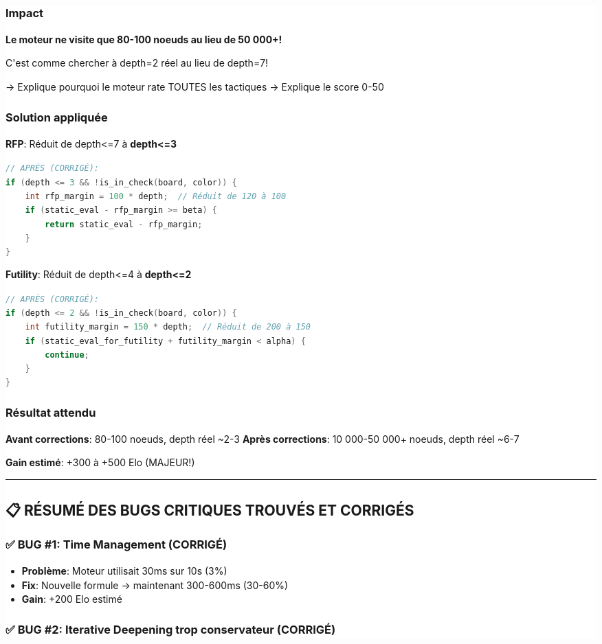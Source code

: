 ### Impact

**Le moteur ne visite que 80-100 noeuds au lieu de 50 000+!**

C'est comme chercher à depth=2 réel au lieu de depth=7!

→ Explique pourquoi le moteur rate TOUTES les tactiques
→ Explique le score 0-50

### Solution appliquée

**RFP**: Réduit de depth<=7 à **depth<=3**

```c
// APRÈS (CORRIGÉ):
if (depth <= 3 && !is_in_check(board, color)) {
    int rfp_margin = 100 * depth;  // Réduit de 120 à 100
    if (static_eval - rfp_margin >= beta) {
        return static_eval - rfp_margin;
    }
}
```

**Futility**: Réduit de depth<=4 à **depth<=2**

```c
// APRÈS (CORRIGÉ):
if (depth <= 2 && !is_in_check(board, color)) {
    int futility_margin = 150 * depth;  // Réduit de 200 à 150
    if (static_eval_for_futility + futility_margin < alpha) {
        continue;
    }
}
```

### Résultat attendu

**Avant corrections**: 80-100 noeuds, depth réel ~2-3
**Après corrections**: 10 000-50 000+ noeuds, depth réel ~6-7

**Gain estimé**: +300 à +500 Elo (MAJEUR!)

---

## 📋 RÉSUMÉ DES BUGS CRITIQUES TROUVÉS ET CORRIGÉS

### ✅ BUG #1: Time Management (CORRIGÉ)

- **Problème**: Moteur utilisait 30ms sur 10s (3%)
- **Fix**: Nouvelle formule → maintenant 300-600ms (30-60%)
- **Gain**: +200 Elo estimé

### ✅ BUG #2: Iterative Deepening trop conservateur (CORRIGÉ)
